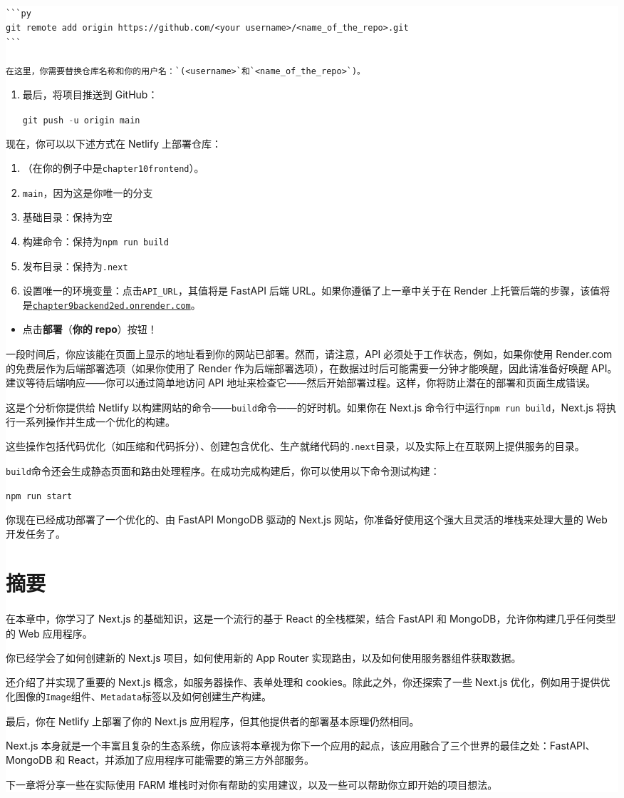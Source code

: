     ```py
    git remote add origin https://github.com/<your username>/<name_of_the_repo>.git
    ```

    在这里，你需要替换仓库名称和你的用户名：`(<username>`和`<name_of_the_repo>`)。

1.  最后，将项目推送到 GitHub：

    ```py
    git push -u origin main
    ```

现在，你可以以下述方式在 Netlify 上部署仓库：

1.  （在你的例子中是`chapter10frontend`）。

1.  `main`，因为这是你唯一的分支

1.  基础目录：保持为空

1.  构建命令：保持为`npm run build`

1.  发布目录：保持为`.next`

1.  设置唯一的环境变量：点击`API_URL`，其值将是 FastAPI 后端 URL。如果你遵循了上一章中关于在 Render 上托管后端的步骤，该值将是[`chapter9backend2ed.onrender.com`](https://chapter9backend2ed.onrender.com)。

+   点击**部署**（**你的** **repo**）按钮！

一段时间后，你应该能在页面上显示的地址看到你的网站已部署。然而，请注意，API 必须处于工作状态，例如，如果你使用 Render.com 的免费层作为后端部署选项（如果你使用了 Render 作为后端部署选项），在数据过时后可能需要一分钟才能唤醒，因此请准备好唤醒 API。建议等待后端响应——你可以通过简单地访问 API 地址来检查它——然后开始部署过程。这样，你将防止潜在的部署和页面生成错误。

这是个分析你提供给 Netlify 以构建网站的命令——`build`命令——的好时机。如果你在 Next.js 命令行中运行`npm run build`，Next.js 将执行一系列操作并生成一个优化的构建。

这些操作包括代码优化（如压缩和代码拆分）、创建包含优化、生产就绪代码的`.next`目录，以及实际上在互联网上提供服务的目录。

`build`命令还会生成静态页面和路由处理程序。在成功完成构建后，你可以使用以下命令测试构建：

```py
npm run start
```

你现在已经成功部署了一个优化的、由 FastAPI MongoDB 驱动的 Next.js 网站，你准备好使用这个强大且灵活的堆栈来处理大量的 Web 开发任务了。

# 摘要

在本章中，你学习了 Next.js 的基础知识，这是一个流行的基于 React 的全栈框架，结合 FastAPI 和 MongoDB，允许你构建几乎任何类型的 Web 应用程序。

你已经学会了如何创建新的 Next.js 项目，如何使用新的 App Router 实现路由，以及如何使用服务器组件获取数据。

还介绍了并实现了重要的 Next.js 概念，如服务器操作、表单处理和 cookies。除此之外，你还探索了一些 Next.js 优化，例如用于提供优化图像的`Image`组件、`Metadata`标签以及如何创建生产构建。

最后，你在 Netlify 上部署了你的 Next.js 应用程序，但其他提供者的部署基本原理仍然相同。

Next.js 本身就是一个丰富且复杂的生态系统，你应该将本章视为你下一个应用的起点，该应用融合了三个世界的最佳之处：FastAPI、MongoDB 和 React，并添加了应用程序可能需要的第三方外部服务。

下一章将分享一些在实际使用 FARM 堆栈时对你有帮助的实用建议，以及一些可以帮助你立即开始的项目想法。
